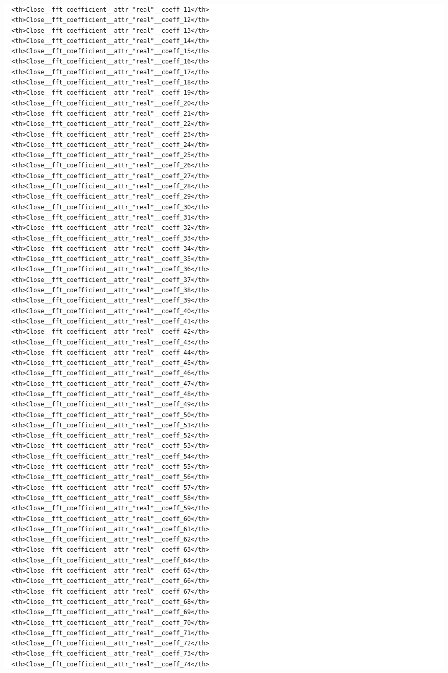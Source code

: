       <th>Close__fft_coefficient__attr_"real"__coeff_11</th>
      <th>Close__fft_coefficient__attr_"real"__coeff_12</th>
      <th>Close__fft_coefficient__attr_"real"__coeff_13</th>
      <th>Close__fft_coefficient__attr_"real"__coeff_14</th>
      <th>Close__fft_coefficient__attr_"real"__coeff_15</th>
      <th>Close__fft_coefficient__attr_"real"__coeff_16</th>
      <th>Close__fft_coefficient__attr_"real"__coeff_17</th>
      <th>Close__fft_coefficient__attr_"real"__coeff_18</th>
      <th>Close__fft_coefficient__attr_"real"__coeff_19</th>
      <th>Close__fft_coefficient__attr_"real"__coeff_20</th>
      <th>Close__fft_coefficient__attr_"real"__coeff_21</th>
      <th>Close__fft_coefficient__attr_"real"__coeff_22</th>
      <th>Close__fft_coefficient__attr_"real"__coeff_23</th>
      <th>Close__fft_coefficient__attr_"real"__coeff_24</th>
      <th>Close__fft_coefficient__attr_"real"__coeff_25</th>
      <th>Close__fft_coefficient__attr_"real"__coeff_26</th>
      <th>Close__fft_coefficient__attr_"real"__coeff_27</th>
      <th>Close__fft_coefficient__attr_"real"__coeff_28</th>
      <th>Close__fft_coefficient__attr_"real"__coeff_29</th>
      <th>Close__fft_coefficient__attr_"real"__coeff_30</th>
      <th>Close__fft_coefficient__attr_"real"__coeff_31</th>
      <th>Close__fft_coefficient__attr_"real"__coeff_32</th>
      <th>Close__fft_coefficient__attr_"real"__coeff_33</th>
      <th>Close__fft_coefficient__attr_"real"__coeff_34</th>
      <th>Close__fft_coefficient__attr_"real"__coeff_35</th>
      <th>Close__fft_coefficient__attr_"real"__coeff_36</th>
      <th>Close__fft_coefficient__attr_"real"__coeff_37</th>
      <th>Close__fft_coefficient__attr_"real"__coeff_38</th>
      <th>Close__fft_coefficient__attr_"real"__coeff_39</th>
      <th>Close__fft_coefficient__attr_"real"__coeff_40</th>
      <th>Close__fft_coefficient__attr_"real"__coeff_41</th>
      <th>Close__fft_coefficient__attr_"real"__coeff_42</th>
      <th>Close__fft_coefficient__attr_"real"__coeff_43</th>
      <th>Close__fft_coefficient__attr_"real"__coeff_44</th>
      <th>Close__fft_coefficient__attr_"real"__coeff_45</th>
      <th>Close__fft_coefficient__attr_"real"__coeff_46</th>
      <th>Close__fft_coefficient__attr_"real"__coeff_47</th>
      <th>Close__fft_coefficient__attr_"real"__coeff_48</th>
      <th>Close__fft_coefficient__attr_"real"__coeff_49</th>
      <th>Close__fft_coefficient__attr_"real"__coeff_50</th>
      <th>Close__fft_coefficient__attr_"real"__coeff_51</th>
      <th>Close__fft_coefficient__attr_"real"__coeff_52</th>
      <th>Close__fft_coefficient__attr_"real"__coeff_53</th>
      <th>Close__fft_coefficient__attr_"real"__coeff_54</th>
      <th>Close__fft_coefficient__attr_"real"__coeff_55</th>
      <th>Close__fft_coefficient__attr_"real"__coeff_56</th>
      <th>Close__fft_coefficient__attr_"real"__coeff_57</th>
      <th>Close__fft_coefficient__attr_"real"__coeff_58</th>
      <th>Close__fft_coefficient__attr_"real"__coeff_59</th>
      <th>Close__fft_coefficient__attr_"real"__coeff_60</th>
      <th>Close__fft_coefficient__attr_"real"__coeff_61</th>
      <th>Close__fft_coefficient__attr_"real"__coeff_62</th>
      <th>Close__fft_coefficient__attr_"real"__coeff_63</th>
      <th>Close__fft_coefficient__attr_"real"__coeff_64</th>
      <th>Close__fft_coefficient__attr_"real"__coeff_65</th>
      <th>Close__fft_coefficient__attr_"real"__coeff_66</th>
      <th>Close__fft_coefficient__attr_"real"__coeff_67</th>
      <th>Close__fft_coefficient__attr_"real"__coeff_68</th>
      <th>Close__fft_coefficient__attr_"real"__coeff_69</th>
      <th>Close__fft_coefficient__attr_"real"__coeff_70</th>
      <th>Close__fft_coefficient__attr_"real"__coeff_71</th>
      <th>Close__fft_coefficient__attr_"real"__coeff_72</th>
      <th>Close__fft_coefficient__attr_"real"__coeff_73</th>
      <th>Close__fft_coefficient__attr_"real"__coeff_74</th>